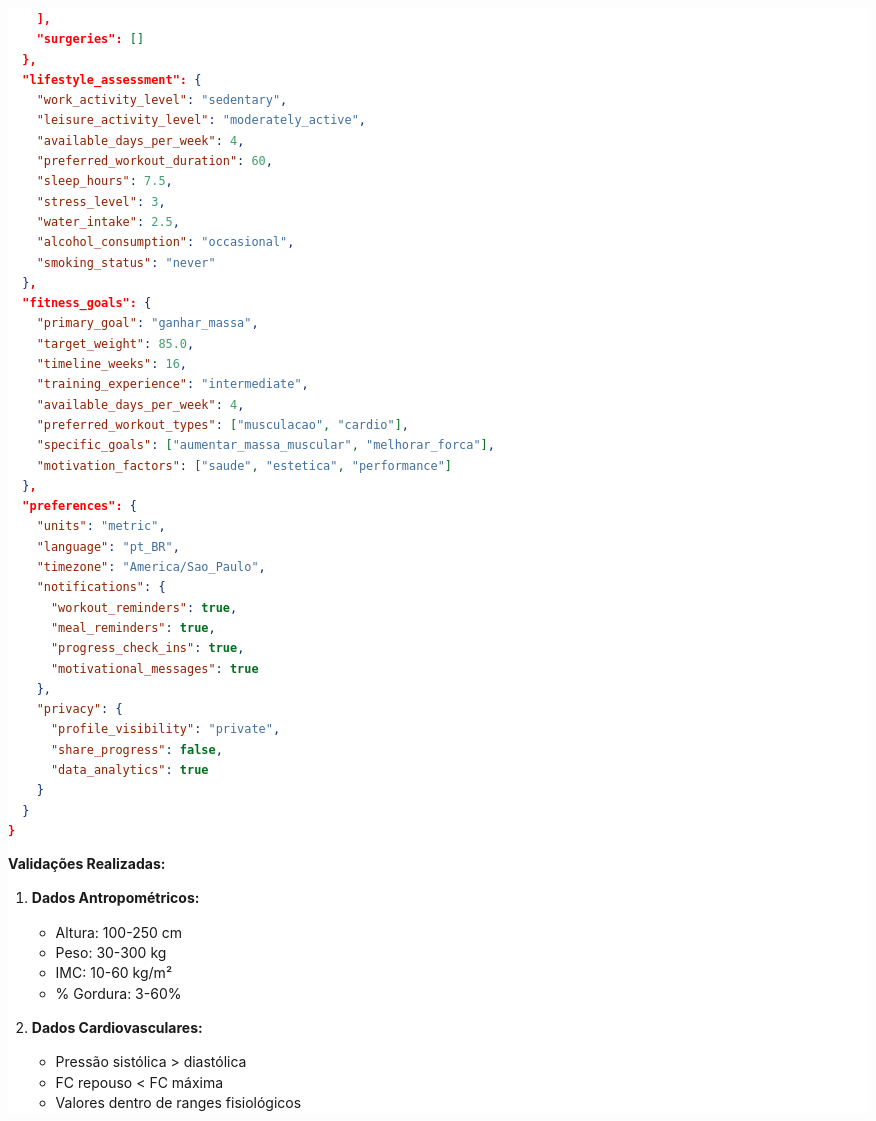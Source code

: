 ```json
    ],
    "surgeries": []
  },
  "lifestyle_assessment": {
    "work_activity_level": "sedentary",
    "leisure_activity_level": "moderately_active",
    "available_days_per_week": 4,
    "preferred_workout_duration": 60,
    "sleep_hours": 7.5,
    "stress_level": 3,
    "water_intake": 2.5,
    "alcohol_consumption": "occasional",
    "smoking_status": "never"
  },
  "fitness_goals": {
    "primary_goal": "ganhar_massa",
    "target_weight": 85.0,
    "timeline_weeks": 16,
    "training_experience": "intermediate",
    "available_days_per_week": 4,
    "preferred_workout_types": ["musculacao", "cardio"],
    "specific_goals": ["aumentar_massa_muscular", "melhorar_forca"],
    "motivation_factors": ["saude", "estetica", "performance"]
  },
  "preferences": {
    "units": "metric",
    "language": "pt_BR",
    "timezone": "America/Sao_Paulo",
    "notifications": {
      "workout_reminders": true,
      "meal_reminders": true,
      "progress_check_ins": true,
      "motivational_messages": true
    },
    "privacy": {
      "profile_visibility": "private",
      "share_progress": false,
      "data_analytics": true
    }
  }
}
```

**Validações Realizadas:**

1. **Dados Antropométricos:**
   - Altura: 100-250 cm
   - Peso: 30-300 kg
   - IMC: 10-60 kg/m²
   - % Gordura: 3-60%

2. **Dados Cardiovasculares:**
   - Pressão sistólica > diastólica
   - FC repouso < FC máxima
   - Valores dentro de ranges fisiológicos
